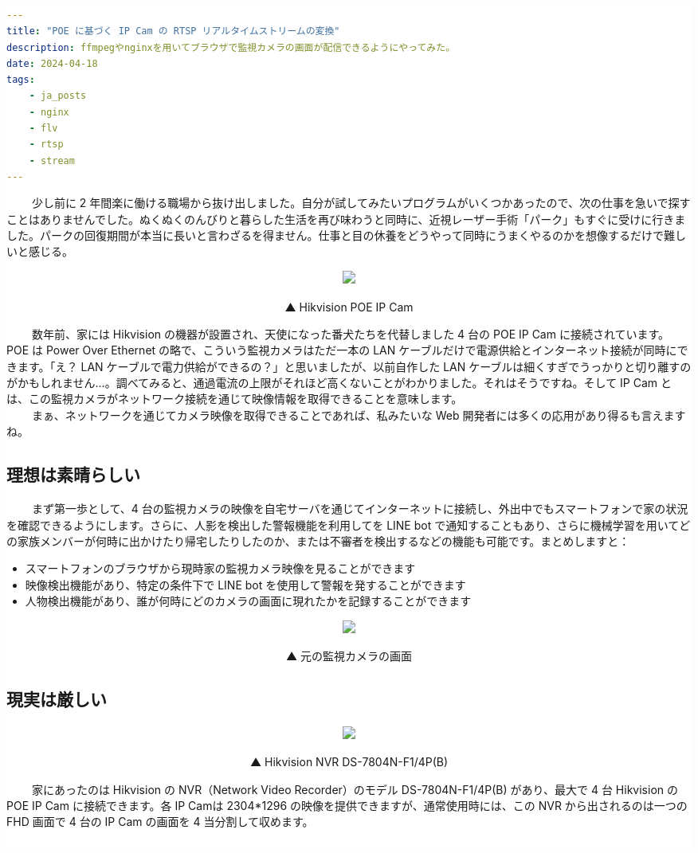 ```yaml
---
title: "POE に基づく IP Cam の RTSP リアルタイムストリームの変換"
description: ffmpegやnginxを用いてブラウザで監視カメラの画面が配信できるようにやってみた。
date: 2024-04-18
tags:
    - ja_posts
    - nginx
    - flv
    - rtsp
    - stream
---
```

&emsp;&emsp;
少し前に 2 年間楽に働ける職場から抜け出しました。自分が試してみたいプログラムがいくつかあったので、次の仕事を急いで探すことはありませんでした。ぬくぬくのんびりと暮らした生活を再び味わうと同時に、近視レーザー手術「パーク」もすぐに受けに行きました。パークの回復期間が本当に長いと言わざるを得ません。仕事と目の休養をどうやって同時にうまくやるのかを想像するだけで難しいと感じる。
<p align="center" width="100%">
    <img width=20% src="https://static-resource.jhongwashere.com/hikvision_ip_cam.jpg">
</p>
<p align="center">
    ▲ Hikvision POE IP Cam
</p>
&emsp;&emsp;
数年前、家には Hikvision の機器が設置され、天使になった番犬たちを代替しました 4 台の POE IP Cam に接続されています。POE は Power Over Ethernet の略で、こういう監視カメラはただ一本の LAN ケーブルだけで電源供給とインターネット接続が同時にできます。「え？ LAN ケーブルで電力供給ができるの？」と思いましたが、以前自作した LAN ケーブルは細くすぎでうっかりと切り離すのがかもしれません…。調べてみると、通過電流の上限がそれほど高くないことがわかりました。それはそうですね。そして IP Cam とは、この監視カメラがネットワーク接続を通じて映像情報を取得できることを意味します。
<br/>
&emsp;&emsp;
まぁ、ネットワークを通じてカメラ映像を取得できることであれば、私みたいな Web 開発者には多くの応用があり得るも言えますね。

## 理想は素晴らしい
&emsp;&emsp;
まず第一歩として、4 台の監視カメラの映像を自宅サーバを通じてインターネットに接続し、外出中でもスマートフォンで家の状況を確認できるようにします。さらに、人影を検出した警報機能を利用してを LINE bot で通知することもあり、さらに機械学習を用いてどの家族メンバーが何時に出かけたり帰宅したりしたのか、または不審者を検出するなどの機能も可能です。まとめしますと：
- スマートフォンのブラウザから現時家の監視カメラ映像を見ることができます
- 映像検出機能があり、特定の条件下で LINE bot を使用して警報を発することができます
- 人物検出機能があり、誰が何時にどのカメラの画面に現れたかを記録することができます
<p align="center" width="100%">
    <img width=40% src="https://static-resource.jhongwashere.com/initial-monitor.jpg">
</p>
<p align="center">
    ▲ 元の監視カメラの画面
</p>


## 現実は厳しい
<p align="center" width="100%">
    <img width=40% src="https://static-resource.jhongwashere.com/hikvision-NVR-7804N-F14P(B).jpg">
</p>
<p align="center">
    ▲ Hikvision NVR DS-7804N-F1/4P(B)
</p>
&emsp;&emsp;
家にあったのは Hikvision の NVR（Network Video Recorder）のモデル DS-7804N-F1/4P(B) があり、最大で 4 台 Hikvision の POE IP Cam に接続できます。各 IP Camは 2304*1296 の映像を提供できますが、通常使用時には、この NVR から出されるのは一つの FHD 画面で 4 台の IP Cam の画面を 4 当分割して収めます。 
<br/>
&emsp;&emsp;